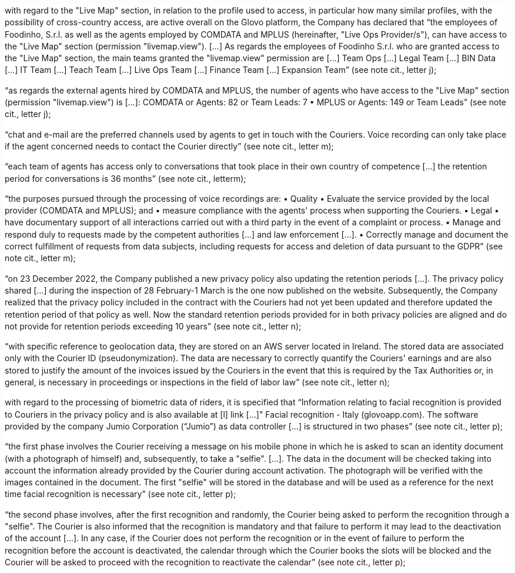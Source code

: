 with regard to the "Live Map" section, in relation to the profile used to access, in particular how many similar profiles, with the possibility of cross-country access, are active overall on the Glovo platform, the Company has declared that “the employees of Foodinho, S.r.l. as well as the agents employed by COMDATA and MPLUS (hereinafter, "Live Ops Provider/s"), can have access to the "Live Map" section (permission "livemap.view"). \[…\] As regards the employees of Foodinho S.r.l. who are granted access to the "Live Map" section, the main teams granted the "livemap.view" permission are \[…\] Team Ops \[…\] Legal Team \[…\] BIN Data \[…\] IT Team \[…\] Teach Team \[…\] Live Ops Team \[…\] Finance Team \[…\] Expansion Team” (see note cit., letter j);

“as regards the external agents hired by COMDATA and MPLUS, the number of agents who have access to the "Live Map" section (permission "livemap.view") is \[…\]: COMDATA or Agents: 82 or Team Leads: 7 • MPLUS or Agents: 149 or Team Leads” (see note cit., letter j);

“chat and e-mail are the preferred channels used by agents to get in touch with the Couriers. Voice recording can only take place if the agent concerned needs to contact the Courier directly” (see note cit., letter m);

“each team of agents has access only to conversations that took place in their own country of competence \[…\] the retention period for conversations is 36 months” (see note cit., letterm);

“the purposes pursued through the processing of voice recordings are: • Quality • Evaluate the service provided by the local provider (COMDATA and MPLUS); and • measure compliance with the agents' process when supporting the Couriers. • Legal • have documentary support of all interactions carried out with a third party in the event of a complaint or process. • Manage and respond duly to requests made by the competent authorities \[…\] and law enforcement \[…\]. • Correctly manage and document the correct fulfillment of requests from data subjects, including requests for access and deletion of data pursuant to the GDPR” (see note cit., letter m);

“on 23 December 2022, the Company published a new privacy policy also updating the retention periods \[…\]. The privacy policy shared \[…\] during the inspection of 28 February-1 March is the one now published on the website. Subsequently, the Company realized that the privacy policy included in the contract with the Couriers had not yet been updated and therefore updated the retention period of that policy as well. Now the standard retention periods provided for in both privacy policies are aligned and do not provide for retention periods exceeding 10 years” (see note cit., letter n);

“with specific reference to geolocation data, they are stored on an AWS server located in Ireland. The stored data are associated only with the Courier ID (pseudonymization). The data are necessary to correctly quantify the Couriers' earnings and are also stored to justify the amount of the invoices issued by the Couriers in the event that this is required by the Tax Authorities or, in general, is necessary in proceedings or inspections in the field of labor law” (see note cit., letter n);

with regard to the processing of biometric data of riders, it is specified that “Information relating to facial recognition is provided to Couriers in the privacy policy and is also available at \[l\] link \[…\]" Facial recognition - Italy (glovoapp.com). The software provided by the company Jumio Corporation (“Jumio”) as data controller \[…\] is structured in two phases” (see note cit., letter p);

“the first phase involves the Courier receiving a message on his mobile phone in which he is asked to scan an identity document (with a photograph of himself) and, subsequently, to take a "selfie". \[…\]. The data in the document will be checked taking into account the information already provided by the Courier during account activation. The photograph will be verified with the images contained in the document. The first "selfie" will be stored in the database and will be used as a reference for the next time facial recognition is necessary” (see note cit., letter p);

“the second phase involves, after the first recognition and randomly, the Courier being asked to perform the recognition through a "selfie". The Courier is also informed that the recognition is mandatory and that failure to perform it may lead to the deactivation of the account \[…\]. In any case, if the Courier does not perform the recognition or in the event of failure to perform the recognition before the account is deactivated, the calendar through which the Courier books the slots will be blocked and the Courier will be asked to proceed with the recognition to reactivate the calendar” (see note cit., letter p);
